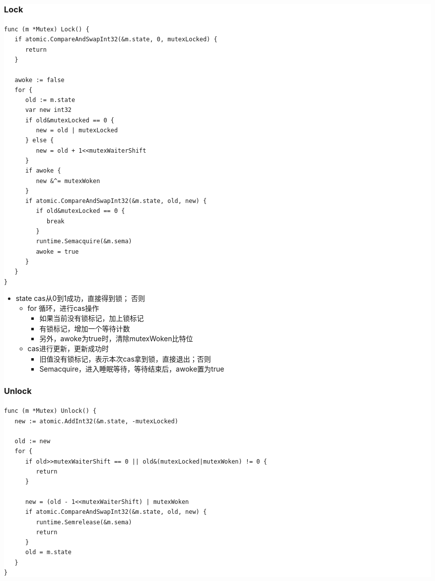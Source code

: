 ### Lock

```
func (m *Mutex) Lock() {
   if atomic.CompareAndSwapInt32(&m.state, 0, mutexLocked) {
      return
   }

   awoke := false
   for {
      old := m.state
      var new int32
      if old&mutexLocked == 0 {
         new = old | mutexLocked
      } else {
      	 new = old + 1<<mutexWaiterShift
      }
      if awoke {
         new &^= mutexWoken
      }
      if atomic.CompareAndSwapInt32(&m.state, old, new) {
         if old&mutexLocked == 0 {
            break
         }
         runtime.Semacquire(&m.sema)
         awoke = true
      }
   }
}
```

- state cas从0到1成功，直接得到锁； 否则
  - for 循环，进行cas操作
    - 如果当前没有锁标记，加上锁标记
    - 有锁标记，增加一个等待计数
    - 另外，awoke为true时，清除mutexWoken比特位
  - cas进行更新，更新成功时
    - 旧值没有锁标记，表示本次cas拿到锁，直接退出；否则
    - Semacquire，进入睡眠等待，等待结束后，awoke置为true



### Unlock

```
func (m *Mutex) Unlock() {
   new := atomic.AddInt32(&m.state, -mutexLocked)

   old := new
   for {
      if old>>mutexWaiterShift == 0 || old&(mutexLocked|mutexWoken) != 0 {
         return
      }

      new = (old - 1<<mutexWaiterShift) | mutexWoken
      if atomic.CompareAndSwapInt32(&m.state, old, new) {
         runtime.Semrelease(&m.sema)
         return
      }
      old = m.state
   }
}
```
